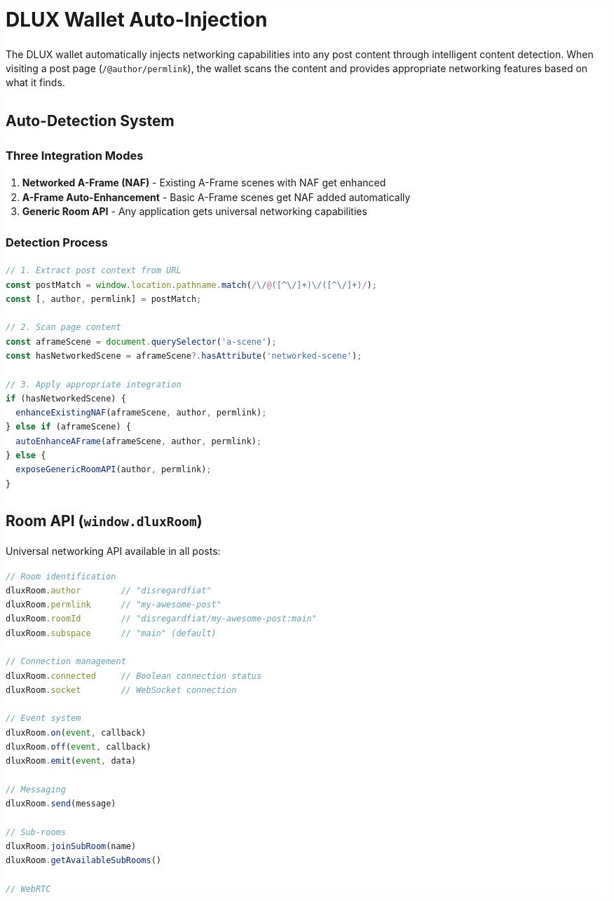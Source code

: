 # DLUX Wallet Auto-Injection

The DLUX wallet automatically injects networking capabilities into any post content through intelligent content detection. When visiting a post page (`/@author/permlink`), the wallet scans the content and provides appropriate networking features based on what it finds.

## Auto-Detection System

### Three Integration Modes

1. **Networked A-Frame (NAF)** - Existing A-Frame scenes with NAF get enhanced
2. **A-Frame Auto-Enhancement** - Basic A-Frame scenes get NAF added automatically  
3. **Generic Room API** - Any application gets universal networking capabilities

### Detection Process

```javascript
// 1. Extract post context from URL
const postMatch = window.location.pathname.match(/\/@([^\/]+)\/([^\/]+)/);
const [, author, permlink] = postMatch;

// 2. Scan page content
const aframeScene = document.querySelector('a-scene');
const hasNetworkedScene = aframeScene?.hasAttribute('networked-scene');

// 3. Apply appropriate integration
if (hasNetworkedScene) {
  enhanceExistingNAF(aframeScene, author, permlink);
} else if (aframeScene) {
  autoEnhanceAFrame(aframeScene, author, permlink);
} else {
  exposeGenericRoomAPI(author, permlink);
}
```

## Room API (`window.dluxRoom`)

Universal networking API available in all posts:

```javascript
// Room identification
dluxRoom.author        // "disregardfiat"
dluxRoom.permlink      // "my-awesome-post"
dluxRoom.roomId        // "disregardfiat/my-awesome-post:main"
dluxRoom.subspace      // "main" (default)

// Connection management
dluxRoom.connected     // Boolean connection status
dluxRoom.socket        // WebSocket connection

// Event system
dluxRoom.on(event, callback)
dluxRoom.off(event, callback) 
dluxRoom.emit(event, data)

// Messaging
dluxRoom.send(message)

// Sub-rooms
dluxRoom.joinSubRoom(name)
dluxRoom.getAvailableSubRooms()

// WebRTC
```
